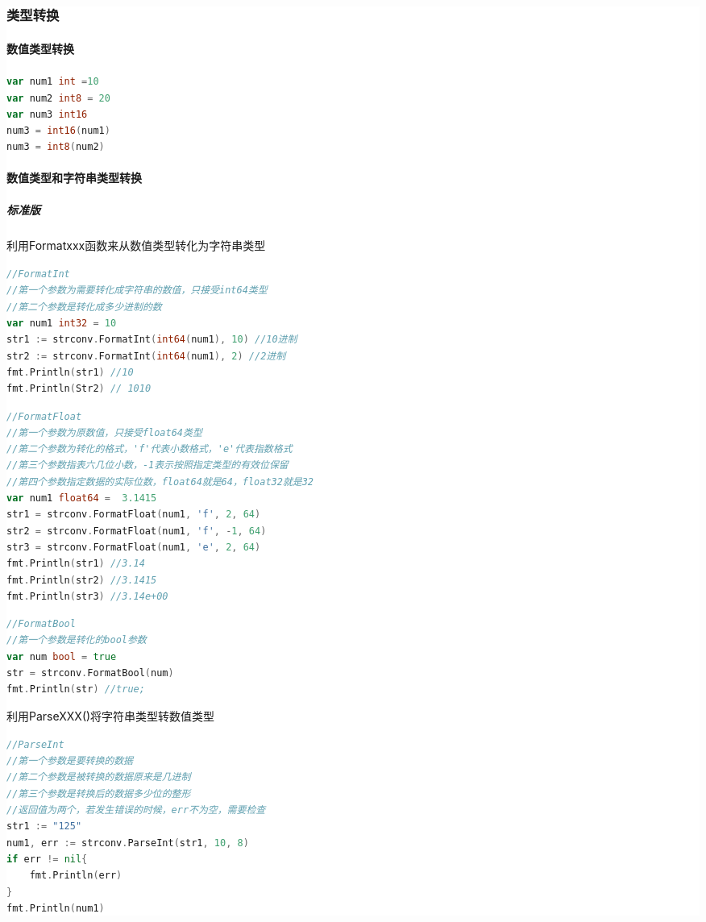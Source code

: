 ### 类型转换

#### 数值类型转换

```go
var num1 int =10
var num2 int8 = 20
var num3 int16
num3 = int16(num1)
num3 = int8(num2)
```

#### 数值类型和字符串类型转换

##### 标准版

利用Formatxxx函数来从数值类型转化为字符串类型

```go
//FormatInt
//第一个参数为需要转化成字符串的数值，只接受int64类型
//第二个参数是转化成多少进制的数
var num1 int32 = 10
str1 := strconv.FormatInt(int64(num1), 10) //10进制
str2 := strconv.FormatInt(int64(num1), 2) //2进制
fmt.Println(str1) //10
fmt.Println(Str2) // 1010
```

```go
//FormatFloat
//第一个参数为原数值，只接受float64类型
//第二个参数为转化的格式，'f'代表小数格式，'e'代表指数格式
//第三个参数指表六几位小数，-1表示按照指定类型的有效位保留
//第四个参数指定数据的实际位数，float64就是64，float32就是32
var num1 float64 =  3.1415
str1 = strconv.FormatFloat(num1, 'f', 2, 64)
str2 = strconv.FormatFloat(num1, 'f', -1, 64)
str3 = strconv.FormatFloat(num1, 'e', 2, 64)
fmt.Println(str1) //3.14
fmt.Println(str2) //3.1415
fmt.Println(str3) //3.14e+00
```

```go
//FormatBool
//第一个参数是转化的bool参数
var num bool = true
str = strconv.FormatBool(num)
fmt.Println(str) //true;
```

利用ParseXXX()将字符串类型转数值类型

```go
//ParseInt
//第一个参数是要转换的数据
//第二个参数是被转换的数据原来是几进制
//第三个参数是转换后的数据多少位的整形
//返回值为两个，若发生错误的时候，err不为空，需要检查
str1 := "125"
num1, err := strconv.ParseInt(str1, 10, 8)
if err != nil{
	fmt.Println(err)
}
fmt.Println(num1)
```
